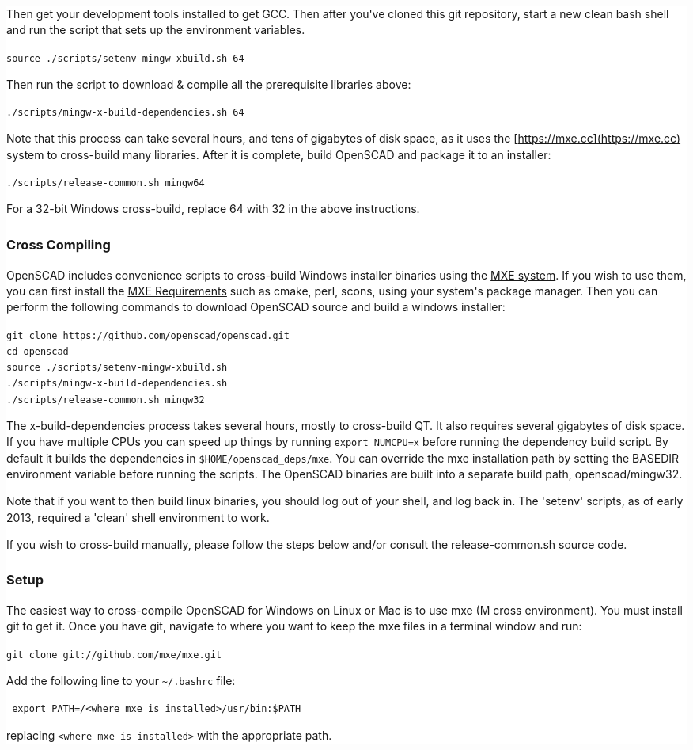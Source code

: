 Then get your development tools installed to get GCC. Then after you've 
cloned this git repository, start a new clean bash shell and run the 
script that sets up the environment variables.

    source ./scripts/setenv-mingw-xbuild.sh 64

Then run the script to download & compile all the prerequisite libraries above:

    ./scripts/mingw-x-build-dependencies.sh 64

Note that this process can take several hours, and tens of gigabytes of 
disk space, as it uses the [https://mxe.cc](https://mxe.cc) system to cross-build many
libraries. After it is complete, build OpenSCAD and package it to an 
installer:

    ./scripts/release-common.sh mingw64

For a 32-bit Windows cross-build, replace 64 with 32 in the above instructions. 

### Cross Compiling

OpenSCAD includes convenience scripts to cross-build Windows installer binaries using the [MXE system](http://mxe.cc). If you wish to use them, you can first install the [MXE Requirements](http://mxe.cc/#requirements) such as cmake, perl, scons, using your system's package manager. Then you can perform the following commands to download OpenSCAD source and build a windows installer:

    git clone https://github.com/openscad/openscad.git
    cd openscad
    source ./scripts/setenv-mingw-xbuild.sh
    ./scripts/mingw-x-build-dependencies.sh
    ./scripts/release-common.sh mingw32

The x-build-dependencies process takes several hours, mostly to cross-build QT. It also requires several gigabytes of disk space. If you have multiple CPUs you can speed up things by running `export NUMCPU=x` before running the dependency build script. By default it builds the dependencies in `$HOME/openscad_deps/mxe`. You can override the mxe installation path by setting the BASEDIR environment variable before running the scripts. The OpenSCAD binaries are built into a separate build path, openscad/mingw32.

Note that if you want to then build linux binaries, you should log out of your shell, and log back in. The 'setenv' scripts, as of early 2013, required a 'clean' shell environment to work. 

If you wish to cross-build manually, please follow the steps below and/or consult the release-common.sh source code. 

### Setup

The easiest way to cross-compile OpenSCAD for Windows on Linux or Mac is to use mxe (M cross environment). You must install git to get it. Once you have git, navigate to where you want to keep the mxe files in a terminal window and run:

    git clone git://github.com/mxe/mxe.git

Add the following line to your `~/.bashrc` file:

     export PATH=/<where mxe is installed>/usr/bin:$PATH

replacing `<where mxe is installed>` with the appropriate path.
